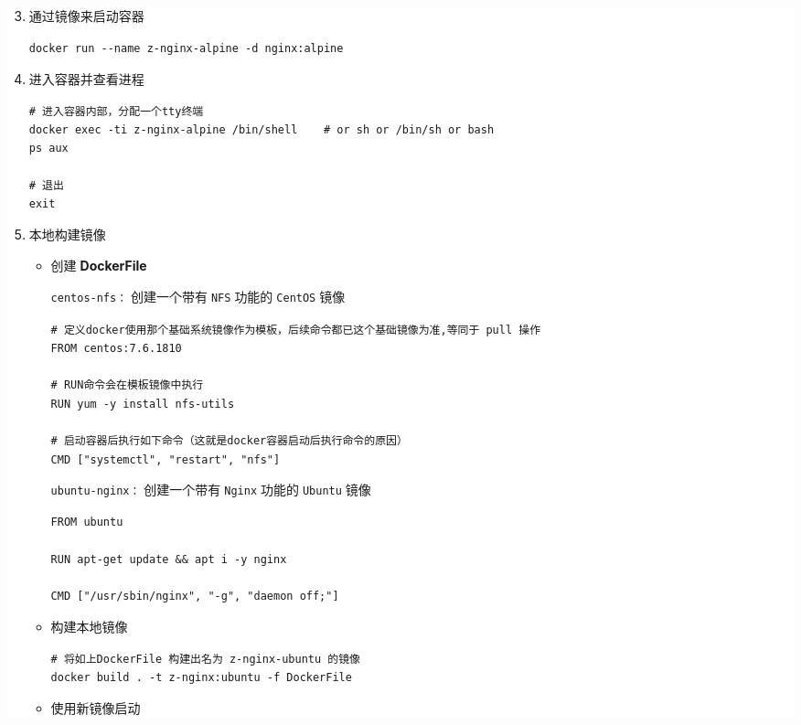 3. 通过镜像来启动容器

   ```shell
   docker run --name z-nginx-alpine -d nginx:alpine
   ```

4. 进入容器并查看进程

   ```shell
   # 进入容器内部，分配一个tty终端
   docker exec -ti z-nginx-alpine /bin/shell	# or sh or /bin/sh or bash
   ps aux

   # 退出
   exit
   ```

5. 本地构建镜像

   - 创建 **DockerFile**

     `centos-nfs：` 创建一个带有 `NFS` 功能的 `CentOS` 镜像

     ```shell
     # 定义docker使用那个基础系统镜像作为模板，后续命令都已这个基础镜像为准,等同于 pull 操作
     FROM centos:7.6.1810

     # RUN命令会在模板镜像中执行
     RUN yum -y install nfs-utils

     # 启动容器后执行如下命令（这就是docker容器启动后执行命令的原因）
     CMD ["systemctl", "restart", "nfs"]
     ```

     `ubuntu-nginx：` 创建一个带有 `Nginx` 功能的 `Ubuntu` 镜像

     ```shell
     FROM ubuntu

     RUN apt-get update && apt i -y nginx

     CMD ["/usr/sbin/nginx", "-g", "daemon off;"]
     ```

   - 构建本地镜像

     ```shell
     # 将如上DockerFile 构建出名为 z-nginx-ubuntu 的镜像
     docker build . -t z-nginx:ubuntu -f DockerFile
     ```

   - 使用新镜像启动
